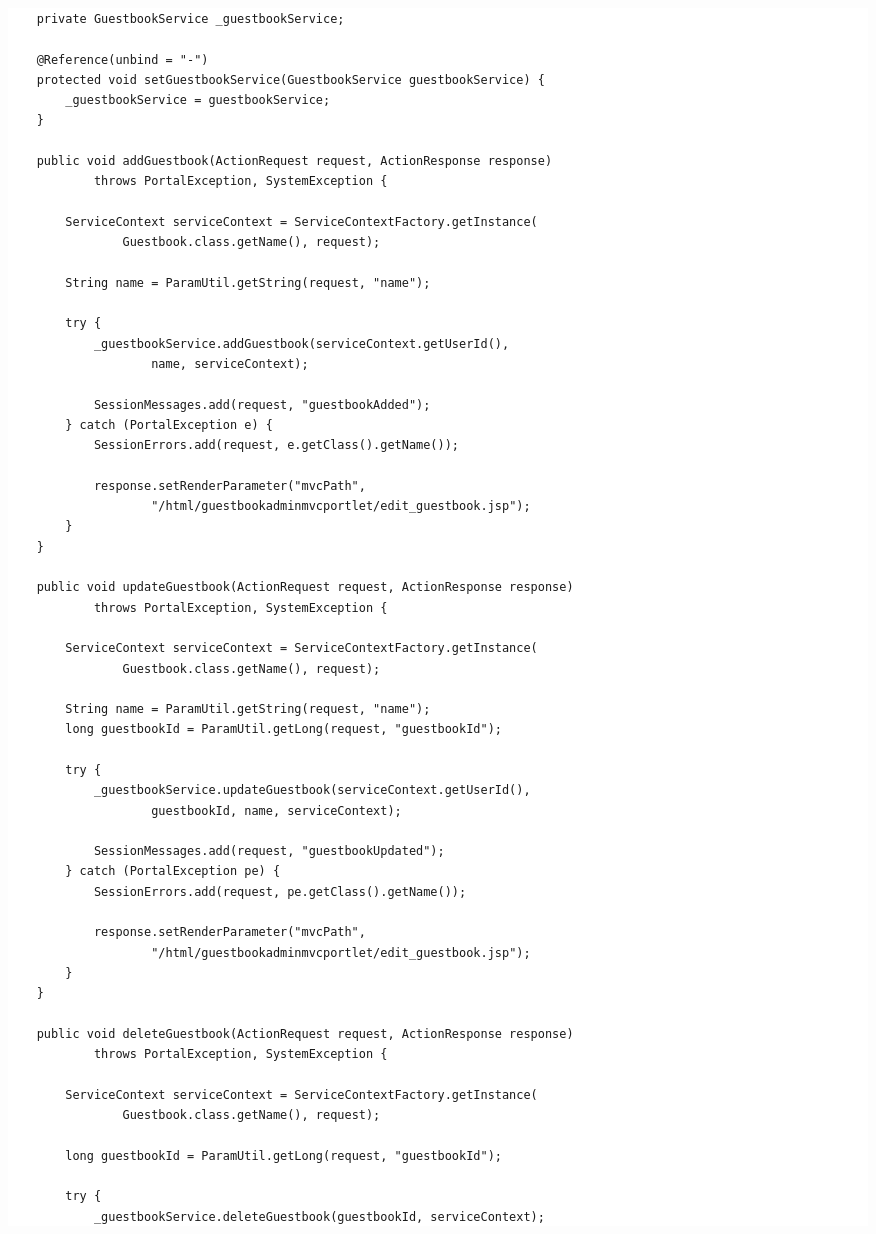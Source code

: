         private GuestbookService _guestbookService;

        @Reference(unbind = "-")
        protected void setGuestbookService(GuestbookService guestbookService) {
            _guestbookService = guestbookService;
        }

        public void addGuestbook(ActionRequest request, ActionResponse response)
                throws PortalException, SystemException {

            ServiceContext serviceContext = ServiceContextFactory.getInstance(
                    Guestbook.class.getName(), request);

            String name = ParamUtil.getString(request, "name");

            try {
                _guestbookService.addGuestbook(serviceContext.getUserId(),
                        name, serviceContext);

                SessionMessages.add(request, "guestbookAdded");
            } catch (PortalException e) {
                SessionErrors.add(request, e.getClass().getName());

                response.setRenderParameter("mvcPath",
                        "/html/guestbookadminmvcportlet/edit_guestbook.jsp");
            }
        }

        public void updateGuestbook(ActionRequest request, ActionResponse response)
                throws PortalException, SystemException {

            ServiceContext serviceContext = ServiceContextFactory.getInstance(
                    Guestbook.class.getName(), request);

            String name = ParamUtil.getString(request, "name");
            long guestbookId = ParamUtil.getLong(request, "guestbookId");

            try {
                _guestbookService.updateGuestbook(serviceContext.getUserId(), 
                        guestbookId, name, serviceContext);

                SessionMessages.add(request, "guestbookUpdated");
            } catch (PortalException pe) {
                SessionErrors.add(request, pe.getClass().getName());

                response.setRenderParameter("mvcPath",
                        "/html/guestbookadminmvcportlet/edit_guestbook.jsp");
            }
        }

        public void deleteGuestbook(ActionRequest request, ActionResponse response)
                throws PortalException, SystemException {

            ServiceContext serviceContext = ServiceContextFactory.getInstance(
                    Guestbook.class.getName(), request);

            long guestbookId = ParamUtil.getLong(request, "guestbookId");

            try {
                _guestbookService.deleteGuestbook(guestbookId, serviceContext);
